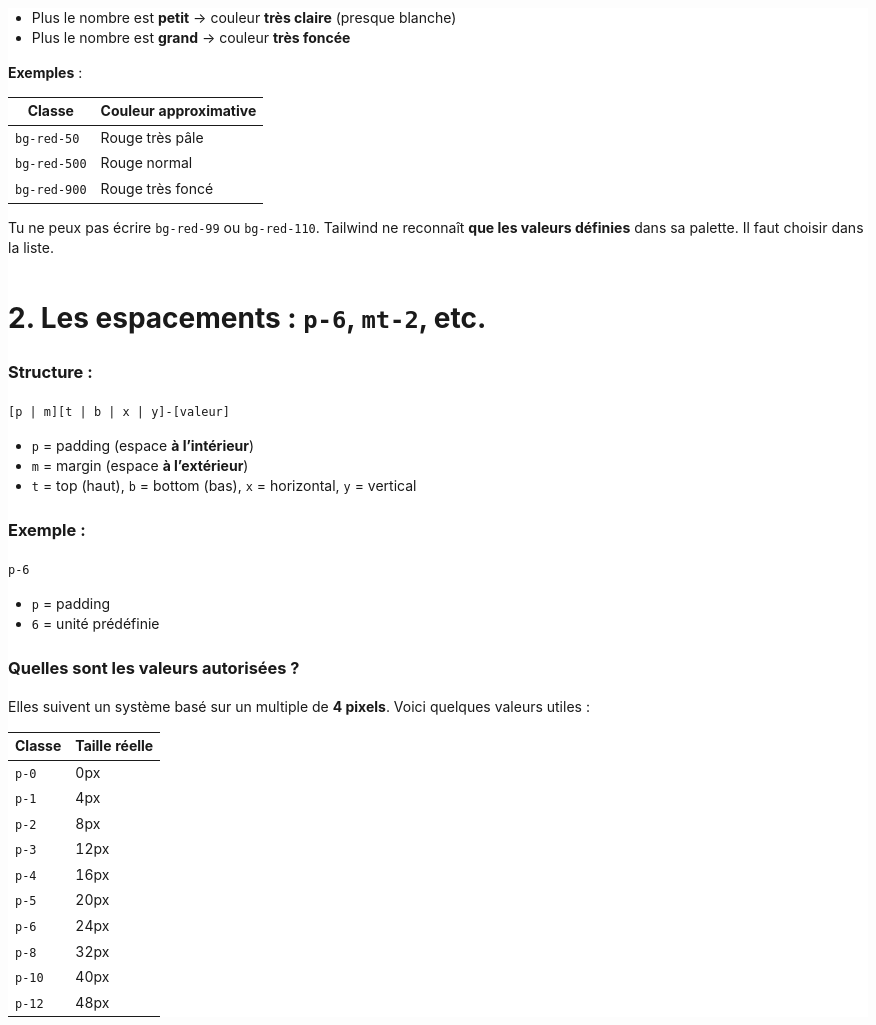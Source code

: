 * Plus le nombre est **petit** → couleur **très claire** (presque blanche)
* Plus le nombre est **grand** → couleur **très foncée**

**Exemples** :

| Classe       | Couleur approximative |
| ------------ | --------------------- |
| `bg-red-50`  | Rouge très pâle       |
| `bg-red-500` | Rouge normal          |
| `bg-red-900` | Rouge très foncé      |

Tu ne peux pas écrire `bg-red-99` ou `bg-red-110`. Tailwind ne reconnaît **que les valeurs définies** dans sa palette. Il faut choisir dans la liste.


# 2. Les espacements : `p-6`, `mt-2`, etc.

### Structure :

```txt
[p | m][t | b | x | y]-[valeur]
```

* `p` = padding (espace **à l’intérieur**)
* `m` = margin (espace **à l’extérieur**)
* `t` = top (haut), `b` = bottom (bas), `x` = horizontal, `y` = vertical

### Exemple :

```css
p-6
```

* `p` = padding
* `6` = unité prédéfinie

### Quelles sont les valeurs autorisées ?

Elles suivent un système basé sur un multiple de **4 pixels**. Voici quelques valeurs utiles :

| Classe | Taille réelle |
| ------ | ------------- |
| `p-0`  | 0px           |
| `p-1`  | 4px           |
| `p-2`  | 8px           |
| `p-3`  | 12px          |
| `p-4`  | 16px          |
| `p-5`  | 20px          |
| `p-6`  | 24px          |
| `p-8`  | 32px          |
| `p-10` | 40px          |
| `p-12` | 48px          |
